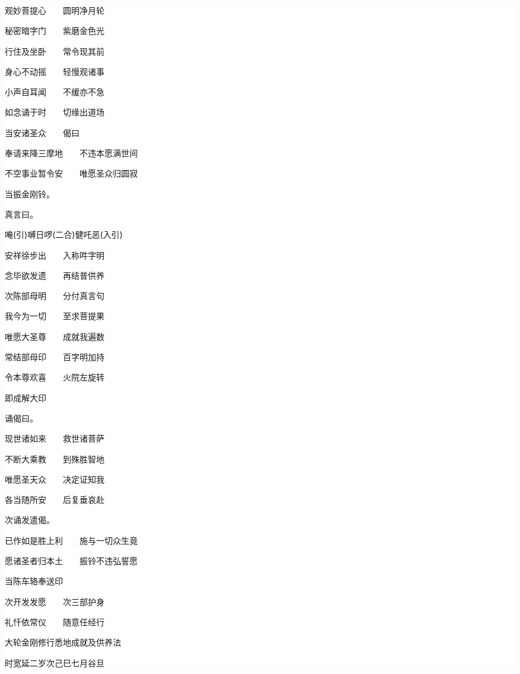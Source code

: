 观妙菩提心　　圆明净月轮  

秘密暗字门　　紫磨金色光  

行住及坐卧　　常令现其前  

身心不动摇　　轻慢观诸事  

小声自耳闻　　不缓亦不急  

如念诵于时　　切缘出道场  

当安诸圣众　　偈曰  

奉请来降三摩地　　不违本愿满世间  

不空事业暂令安　　唯愿圣众归圆寂  

当振金刚铃。  

真言曰。  

唵(引)嚩日啰(二合)健吒恶(入引)  

安祥徐步出　　入称吽字明  

念毕欲发遗　　再结普供养  

次陈部母明　　分付真言句  

我今为一切　　至求菩提果  

唯愿大圣尊　　成就我遍数  

常结部母印　　百字明加持  

令本尊欢喜　　火院左旋转  

即成解大印  

诵偈曰。  

现世诸如来　　救世诸菩萨  

不断大乘教　　到殊胜智地  

唯愿圣天众　　决定证知我  

各当随所安　　后复垂哀赴  

次诵发遣偈。  

已作如是胜上利　　施与一切众生竟  

愿诸圣者归本土　　振铃不违弘誓愿  

当陈车辂奉送印  

次开发发愿　　次三部护身  

礼忏依常仪　　随意任经行  

大轮金刚修行悉地成就及供养法  

时宽延二岁次己巳七月谷旦  
